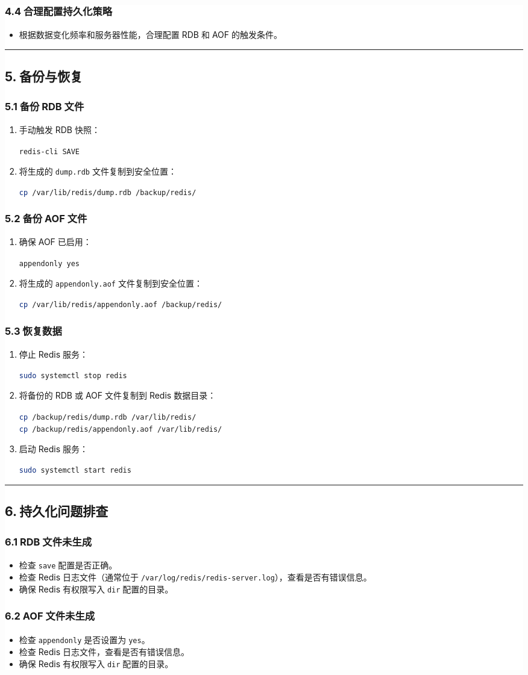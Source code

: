 ### 4.4 合理配置持久化策略
- 根据数据变化频率和服务器性能，合理配置 RDB 和 AOF 的触发条件。

---

## 5. 备份与恢复

### 5.1 备份 RDB 文件
1. 手动触发 RDB 快照：
   ```bash
   redis-cli SAVE
   ```
2. 将生成的 `dump.rdb` 文件复制到安全位置：
   ```bash
   cp /var/lib/redis/dump.rdb /backup/redis/
   ```

### 5.2 备份 AOF 文件
1. 确保 AOF 已启用：
   ```bash
   appendonly yes
   ```
2. 将生成的 `appendonly.aof` 文件复制到安全位置：
   ```bash
   cp /var/lib/redis/appendonly.aof /backup/redis/
   ```

### 5.3 恢复数据
1. 停止 Redis 服务：
   ```bash
   sudo systemctl stop redis
   ```
2. 将备份的 RDB 或 AOF 文件复制到 Redis 数据目录：
   ```bash
   cp /backup/redis/dump.rdb /var/lib/redis/
   cp /backup/redis/appendonly.aof /var/lib/redis/
   ```
3. 启动 Redis 服务：
   ```bash
   sudo systemctl start redis
   ```

---

## 6. 持久化问题排查

### 6.1 RDB 文件未生成
- 检查 `save` 配置是否正确。
- 检查 Redis 日志文件（通常位于 `/var/log/redis/redis-server.log`），查看是否有错误信息。
- 确保 Redis 有权限写入 `dir` 配置的目录。

### 6.2 AOF 文件未生成
- 检查 `appendonly` 是否设置为 `yes`。
- 检查 Redis 日志文件，查看是否有错误信息。
- 确保 Redis 有权限写入 `dir` 配置的目录。
